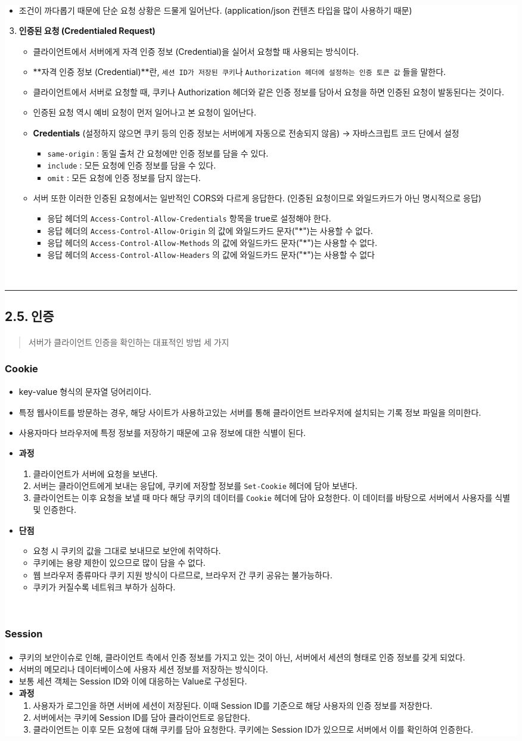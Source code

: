   - 조건이 까다롭기 때문에 단순 요청 상황은 드물게 일어난다. (application/json 컨텐츠 타입을 많이 사용하기 때문)



3. **인증된 요청 (Credentialed Request)**

   - 클라이언트에서 서버에게 자격 인증 정보 (Credential)을 실어서 요청할 때 사용되는 방식이다.
   
   - **자격 인증 정보 (Credential)**란, `세션 ID가 저장된 쿠키`나 `Authorization 헤더에 설정하는 인증 토큰 값` 들을 말한다.
   
   - 클라이언트에서 서버로 요청할 때, 쿠키나 Authorization 헤더와 같은 인증 정보를 담아서 요청을 하면 인증된 요청이 발동된다는 것이다.
   
   - 인증된 요청 역시 예비 요청이 먼저 일어나고 본 요청이 일어난다.
   
   - **Credentials** (설정하지 않으면 쿠키 등의 인증 정보는 서버에게 자동으로 전송되지 않음) -> 자바스크립트 코드 단에서 설정
     
     - `same-origin` : 동일 출처 간 요청에만 인증 정보를 담을 수 있다.
     - `include` : 모든 요청에 인증 정보를 담을 수 있다.
     - `omit` : 모든 요청에 인증 정보를 담지 않는다.
     
   - 서버 또한 이러한 인증된 요청에서는 일반적인 CORS와 다르게 응답한다. (인증된 요청이므로 와일드카드가 아닌 명시적으로 응답)

     - 응답 헤더의 `Access-Control-Allow-Credentials` 항목을 true로 설정해야 한다.
     - 응답 헤더의 `Access-Control-Allow-Origin` 의 값에 와일드카드 문자("*")는 사용할 수 없다.
     - 응답 헤더의 `Access-Control-Allow-Methods` 의 값에 와일드카드 문자("*")는 사용할 수 없다.
     - 응답 헤더의 `Access-Control-Allow-Headers` 의 값에 와일드카드 문자("*")는 사용할 수 없다
   

<br>

---



## 2.5. 인증

> 서버가 클라이언트 인증을 확인하는 대표적인 방법 세 가지

### Cookie

- key-value 형식의 문자열 덩어리이다.
- 특정 웹사이트를 방문하는 경우, 해당 사이트가 사용하고있는 서버를 통해 클라이언트 브라우저에 설치되는 기록 정보 파일을 의미한다.
- 사용자마다 브라우저에 특정 정보를 저장하기 때문에 고유 정보에 대한 식별이 된다.
- **과정**
  1. 클라이언트가 서버에 요청을 보낸다.
  2. 서버는 클라이언트에게 보내는 응답에, 쿠키에 저장할 정보를 `Set-Cookie` 헤더에 담아 보낸다.
  3. 클라이언트는 이후 요청을 보낼 때 마다 해당 쿠키의 데이터를 `Cookie` 헤더에 담아 요청한다. 이 데이터를 바탕으로 서버에서 사용자를 식별 및 인증한다.

- **단점**
  - 요청 시 쿠키의 값을 그대로 보내므로 보안에 취약하다.
  - 쿠키에는 용량 제한이 있으므로 많이 담을 수 없다.
  - 웹 브라우저 종류마다 쿠키 지원 방식이 다르므로, 브라우저 간 쿠키 공유는 불가능하다.
  - 쿠키가 커질수록 네트워크 부하가 심하다.

<br>

### Session

- 쿠키의 보안이슈로 인해, 클라이언트 측에서 인증 정보를 가지고 있는 것이 아닌, 서버에서 세션의 형태로 인증 정보를 갖게 되었다.
- 서버의 메모리나 데이터베이스에 사용자 세션 정보를 저장하는 방식이다.
- 보통 세션 객체는 Session ID와 이에 대응하는 Value로 구성된다.
- **과정**
  1. 사용자가 로그인을 하면 서버에 세션이 저장된다. 이때 Session ID를 기준으로 해당 사용자의 인증 정보를 저장한다.
  2. 서버에서는 쿠키에 Session ID를 담아 클라이언트로 응답한다.
  3. 클라이언트는 이후 모든 요청에 대해 쿠키를 담아 요청한다. 쿠키에는 Session ID가 있으므로 서버에서 이를 확인하여 인증한다.
